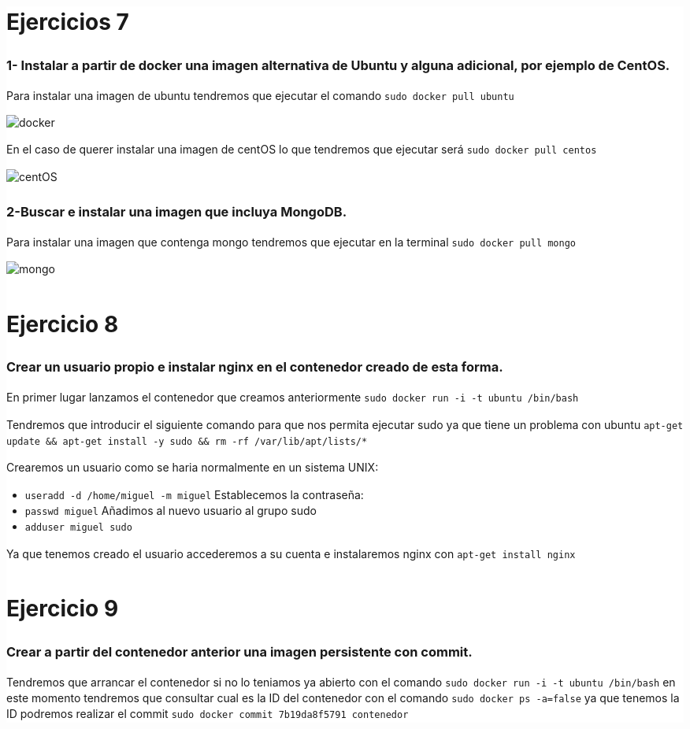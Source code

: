 # Ejercicios 7

### 1- Instalar a partir de docker una imagen alternativa de Ubuntu y alguna adicional, por ejemplo de CentOS.

Para instalar una imagen de ubuntu tendremos que ejecutar el comando `sudo docker pull ubuntu`

![docker](http://i63.tinypic.com/2uztgjp.png)

En el caso de querer instalar una imagen de centOS lo que tendremos que ejecutar será `sudo docker pull centos`

![centOS](http://i67.tinypic.com/2ly0bh1.png)

### 2-Buscar e instalar una imagen que incluya MongoDB.

Para instalar una imagen que contenga mongo tendremos que ejecutar en la terminal `sudo docker pull mongo`

![mongo](http://i66.tinypic.com/53aiye.png)

# Ejercicio 8

### Crear un usuario propio e instalar nginx en el contenedor creado de esta forma.

En primer lugar lanzamos el contenedor que creamos anteriormente `sudo docker run -i -t ubuntu /bin/bash`

Tendremos que introducir el siguiente comando para que nos permita ejecutar sudo ya que tiene un problema con ubuntu `apt-get update && apt-get install -y sudo && rm -rf /var/lib/apt/lists/*`

Crearemos un usuario como se haria normalmente en un sistema UNIX:
- `useradd -d /home/miguel -m miguel`
Establecemos la contraseña:
- `passwd miguel`
Añadimos al nuevo usuario al grupo sudo
- `adduser miguel sudo`

Ya que tenemos creado el usuario accederemos a su cuenta e instalaremos nginx con `apt-get install nginx`

# Ejercicio 9

### Crear a partir del contenedor anterior una imagen persistente con commit.

Tendremos que arrancar el contenedor si no lo teniamos ya abierto con el comando `sudo docker run -i -t ubuntu /bin/bash` en este momento tendremos que consultar cual es la ID del contenedor con el comando `sudo docker ps -a=false` ya que tenemos la ID podremos realizar el commit `sudo docker commit 7b19da8f5791 contenedor`
